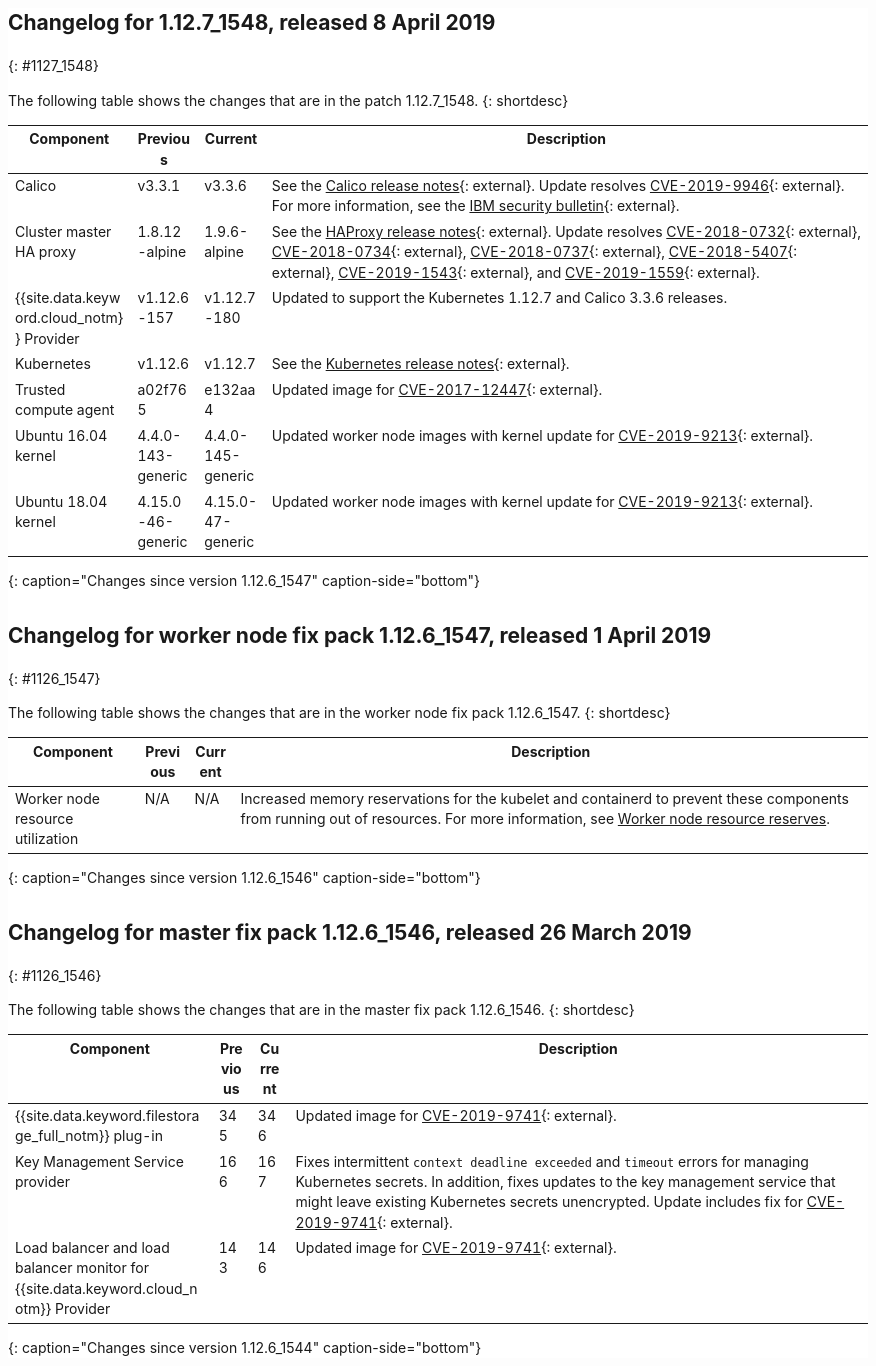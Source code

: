
## Changelog for 1.12.7_1548, released 8 April 2019
{: #1127_1548}

The following table shows the changes that are in the patch 1.12.7_1548.
{: shortdesc}


| Component | Previous | Current | Description |
| -------------- | -------------- | -------------- | ------------- |
| Calico | v3.3.1 | v3.3.6 | See the [Calico release notes](https://projectcalico.docs.tigera.io/release-notes/l){: external}. Update resolves [CVE-2019-9946](https://cve.mitre.org/cgi-bin/cvename.cgi?name=CVE-2019-9946l){: external}. For more information, see the [IBM security bulletin](https://www.ibm.com/support/pages/node/879585l){: external}. |
| Cluster master HA proxy | 1.8.12-alpine | 1.9.6-alpine | See the [HAProxy release notes](https://www.haproxy.org/download/1.9/src/CHANGELOGl){: external}. Update resolves [CVE-2018-0732](https://cve.mitre.org/cgi-bin/cvename.cgi?name=CVE-2018-0732l){: external}, [CVE-2018-0734](https://cve.mitre.org/cgi-bin/cvename.cgi?name=CVE-2018-0734l){: external}, [CVE-2018-0737](https://cve.mitre.org/cgi-bin/cvename.cgi?name=CVE-2018-0737l){: external}, [CVE-2018-5407](https://cve.mitre.org/cgi-bin/cvename.cgi?name=CVE-2018-5407l){: external}, [CVE-2019-1543](https://cve.mitre.org/cgi-bin/cvename.cgi?name=CVE-2019-1543l){: external}, and [CVE-2019-1559](https://cve.mitre.org/cgi-bin/cvename.cgi?name=CVE-2019-1559l){: external}. |
| {{site.data.keyword.cloud_notm}} Provider | v1.12.6-157 | v1.12.7-180 | Updated to support the Kubernetes 1.12.7 and Calico 3.3.6 releases. |
| Kubernetes | v1.12.6 | v1.12.7 | See the [Kubernetes release notes](https://github.com/kubernetes/kubernetes/releases/tag/v1.12.7l){: external}. |
| Trusted compute agent | a02f765 | e132aa4 | Updated image for [CVE-2017-12447](https://cve.mitre.org/cgi-bin/cvename.cgi?name=CVE-2017-12447l){: external}. |
| Ubuntu 16.04 kernel | 4.4.0-143-generic | 4.4.0-145-generic | Updated worker node images with kernel update for [CVE-2019-9213](https://ubuntu.com/security/CVE-2019-9213.html){: external}. |
| Ubuntu 18.04 kernel | 4.15.0-46-generic | 4.15.0-47-generic | Updated worker node images with kernel update for [CVE-2019-9213](https://ubuntu.com/security/CVE-2019-9213.html){: external}. |
{: caption="Changes since version 1.12.6_1547" caption-side="bottom"}

## Changelog for worker node fix pack 1.12.6_1547, released 1 April 2019
{: #1126_1547}

The following table shows the changes that are in the worker node fix pack 1.12.6_1547.
{: shortdesc}


| Component | Previous | Current | Description |
| -------------- | -------------- | -------------- | ------------- |
| Worker node resource utilization | N/A | N/A | Increased memory reservations for the kubelet and containerd to prevent these components from running out of resources. For more information, see [Worker node resource reserves](/docs/containers?topic=containers-planning_worker_nodes#resource_limit_nodel). |
{: caption="Changes since version 1.12.6_1546" caption-side="bottom"}


## Changelog for master fix pack 1.12.6_1546, released 26 March 2019
{: #1126_1546}

The following table shows the changes that are in the master fix pack 1.12.6_1546.
{: shortdesc}


| Component | Previous | Current | Description |
| -------------- | -------------- | -------------- | ------------- |
| {{site.data.keyword.filestorage_full_notm}} plug-in | 345 | 346 | Updated image for [CVE-2019-9741](https://cve.mitre.org/cgi-bin/cvename.cgi?name=CVE-2019-9741l){: external}. |
| Key Management Service provider | 166 | 167 | Fixes intermittent `context deadline exceeded` and `timeout` errors for managing Kubernetes secrets. In addition, fixes updates to the key management service that might leave existing Kubernetes secrets unencrypted. Update includes fix for [CVE-2019-9741](https://cve.mitre.org/cgi-bin/cvename.cgi?name=CVE-2019-9741l){: external}. |
| Load balancer and load balancer monitor for {{site.data.keyword.cloud_notm}} Provider | 143 | 146 | Updated image for [CVE-2019-9741](https://cve.mitre.org/cgi-bin/cvename.cgi?name=CVE-2019-9741l){: external}. |
{: caption="Changes since version 1.12.6_1544" caption-side="bottom"}
